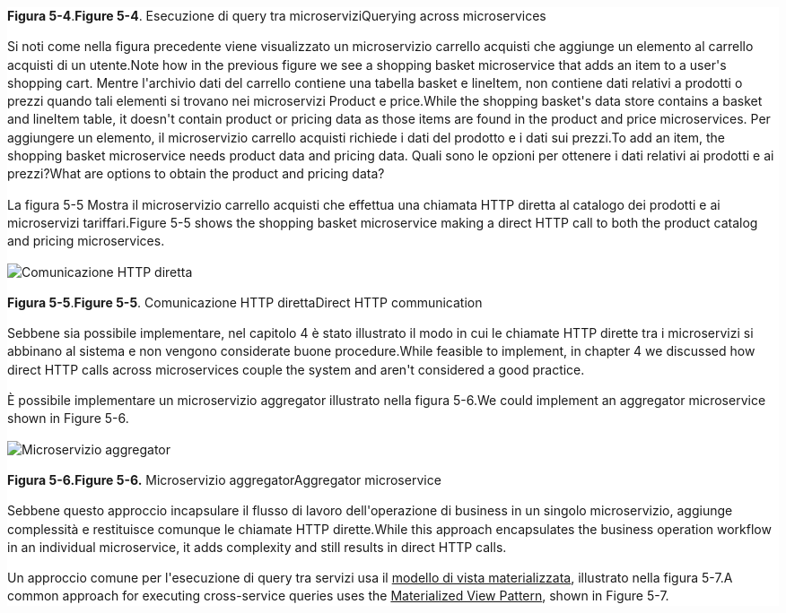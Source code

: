 <span data-ttu-id="a5b92-113">**Figura 5-4**.</span><span class="sxs-lookup"><span data-stu-id="a5b92-113">**Figure 5-4**.</span></span> <span data-ttu-id="a5b92-114">Esecuzione di query tra microservizi</span><span class="sxs-lookup"><span data-stu-id="a5b92-114">Querying across microservices</span></span>

<span data-ttu-id="a5b92-115">Si noti come nella figura precedente viene visualizzato un microservizio carrello acquisti che aggiunge un elemento al carrello acquisti di un utente.</span><span class="sxs-lookup"><span data-stu-id="a5b92-115">Note how in the previous figure we see a shopping basket microservice that adds an item to a user's shopping cart.</span></span> <span data-ttu-id="a5b92-116">Mentre l'archivio dati del carrello contiene una tabella basket e lineItem, non contiene dati relativi a prodotti o prezzi quando tali elementi si trovano nei microservizi Product e price.</span><span class="sxs-lookup"><span data-stu-id="a5b92-116">While the shopping basket's data store contains a basket and lineItem table, it doesn't contain product or pricing data as those items are found in the product and price microservices.</span></span> <span data-ttu-id="a5b92-117">Per aggiungere un elemento, il microservizio carrello acquisti richiede i dati del prodotto e i dati sui prezzi.</span><span class="sxs-lookup"><span data-stu-id="a5b92-117">To add an item, the shopping basket microservice needs product data and pricing data.</span></span> <span data-ttu-id="a5b92-118">Quali sono le opzioni per ottenere i dati relativi ai prodotti e ai prezzi?</span><span class="sxs-lookup"><span data-stu-id="a5b92-118">What are options to obtain the product and pricing data?</span></span>

<span data-ttu-id="a5b92-119">La figura 5-5 Mostra il microservizio carrello acquisti che effettua una chiamata HTTP diretta al catalogo dei prodotti e ai microservizi tariffari.</span><span class="sxs-lookup"><span data-stu-id="a5b92-119">Figure 5-5 shows the shopping basket microservice making a direct HTTP call to both the product catalog and pricing microservices.</span></span>

![Comunicazione HTTP diretta](./media/direct-http-communication.png)

<span data-ttu-id="a5b92-121">**Figura 5-5**.</span><span class="sxs-lookup"><span data-stu-id="a5b92-121">**Figure 5-5**.</span></span> <span data-ttu-id="a5b92-122">Comunicazione HTTP diretta</span><span class="sxs-lookup"><span data-stu-id="a5b92-122">Direct HTTP communication</span></span>

<span data-ttu-id="a5b92-123">Sebbene sia possibile implementare, nel capitolo 4 è stato illustrato il modo in cui le chiamate HTTP dirette tra i microservizi si abbinano al sistema e non vengono considerate buone procedure.</span><span class="sxs-lookup"><span data-stu-id="a5b92-123">While feasible to implement, in chapter 4 we discussed how direct HTTP calls across microservices couple the system and aren't considered a good practice.</span></span>

<span data-ttu-id="a5b92-124">È possibile implementare un microservizio aggregator illustrato nella figura 5-6.</span><span class="sxs-lookup"><span data-stu-id="a5b92-124">We could implement an aggregator microservice shown in Figure 5-6.</span></span>

![Microservizio aggregator](./media/aggregator-microservice.png)

<span data-ttu-id="a5b92-126">**Figura 5-6.**</span><span class="sxs-lookup"><span data-stu-id="a5b92-126">**Figure 5-6.**</span></span> <span data-ttu-id="a5b92-127">Microservizio aggregator</span><span class="sxs-lookup"><span data-stu-id="a5b92-127">Aggregator microservice</span></span>

<span data-ttu-id="a5b92-128">Sebbene questo approccio incapsulare il flusso di lavoro dell'operazione di business in un singolo microservizio, aggiunge complessità e restituisce comunque le chiamate HTTP dirette.</span><span class="sxs-lookup"><span data-stu-id="a5b92-128">While this approach encapsulates the business operation workflow in an individual microservice, it adds complexity and still results in direct HTTP calls.</span></span>

<span data-ttu-id="a5b92-129">Un approccio comune per l'esecuzione di query tra servizi usa il [modello di vista materializzata](https://docs.microsoft.com/azure/architecture/patterns/materialized-view), illustrato nella figura 5-7.</span><span class="sxs-lookup"><span data-stu-id="a5b92-129">A common approach for executing cross-service queries uses the [Materialized View Pattern](https://docs.microsoft.com/azure/architecture/patterns/materialized-view), shown in Figure 5-7.</span></span>
